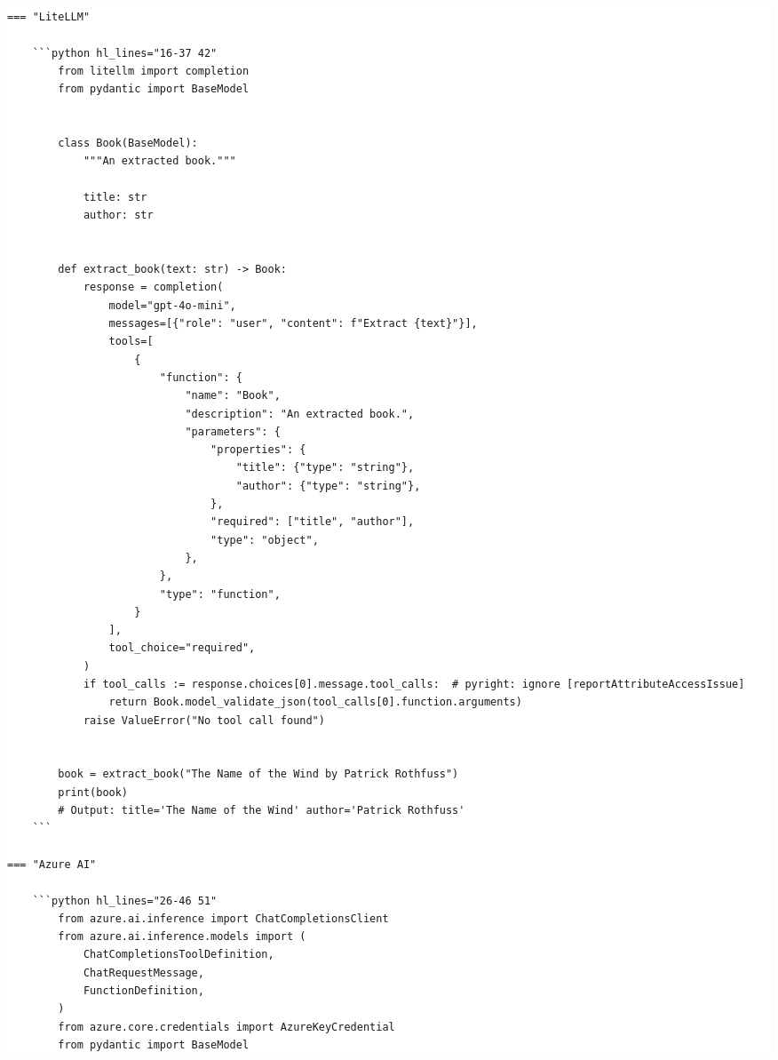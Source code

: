     === "LiteLLM"

        ```python hl_lines="16-37 42"
            from litellm import completion
            from pydantic import BaseModel


            class Book(BaseModel):
                """An extracted book."""

                title: str
                author: str


            def extract_book(text: str) -> Book:
                response = completion(
                    model="gpt-4o-mini",
                    messages=[{"role": "user", "content": f"Extract {text}"}],
                    tools=[
                        {
                            "function": {
                                "name": "Book",
                                "description": "An extracted book.",
                                "parameters": {
                                    "properties": {
                                        "title": {"type": "string"},
                                        "author": {"type": "string"},
                                    },
                                    "required": ["title", "author"],
                                    "type": "object",
                                },
                            },
                            "type": "function",
                        }
                    ],
                    tool_choice="required",
                )
                if tool_calls := response.choices[0].message.tool_calls:  # pyright: ignore [reportAttributeAccessIssue]
                    return Book.model_validate_json(tool_calls[0].function.arguments)
                raise ValueError("No tool call found")


            book = extract_book("The Name of the Wind by Patrick Rothfuss")
            print(book)
            # Output: title='The Name of the Wind' author='Patrick Rothfuss'
        ```

    === "Azure AI"

        ```python hl_lines="26-46 51"
            from azure.ai.inference import ChatCompletionsClient
            from azure.ai.inference.models import (
                ChatCompletionsToolDefinition,
                ChatRequestMessage,
                FunctionDefinition,
            )
            from azure.core.credentials import AzureKeyCredential
            from pydantic import BaseModel
